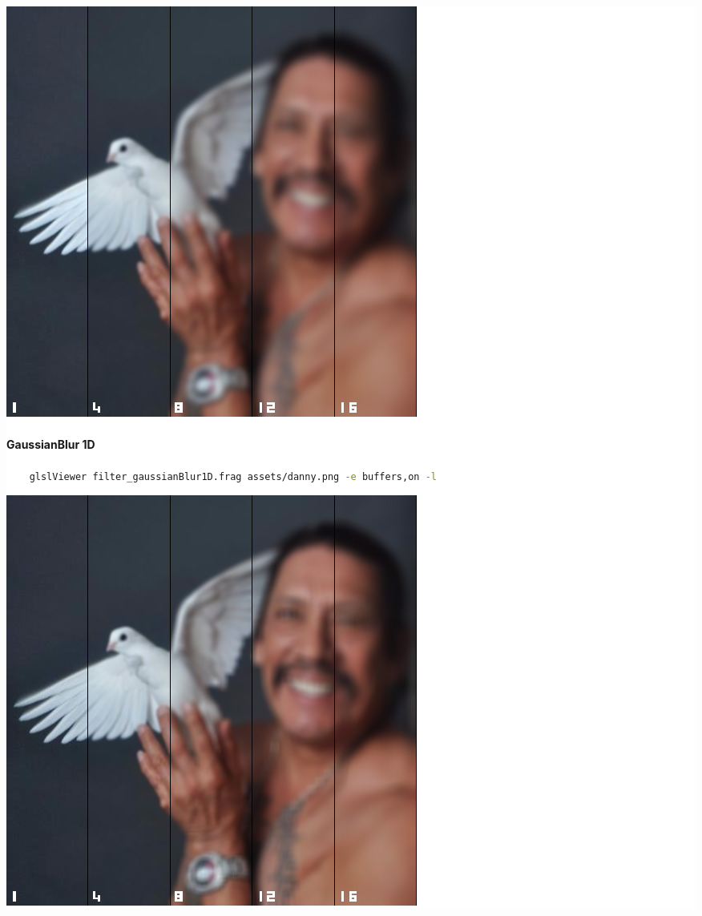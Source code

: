 ![](images/filter_bartlett2D.jpg)

#### GaussianBlur 1D

```bash
	glslViewer filter_gaussianBlur1D.frag assets/danny.png -e buffers,on -l
```

![](images/filter_gaussianBlur1D.jpg)
